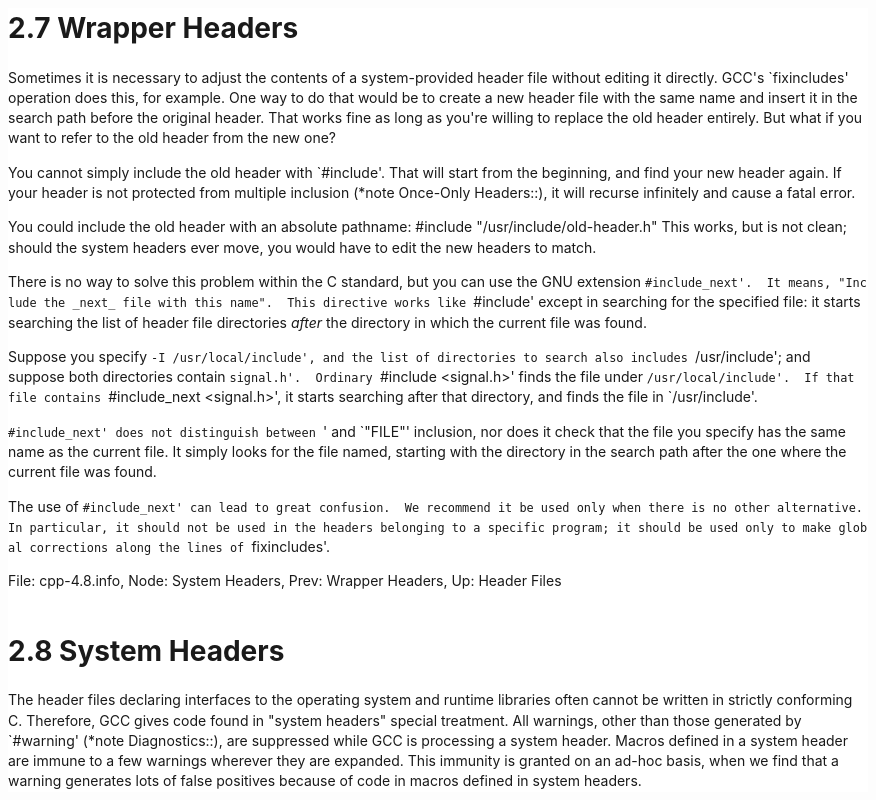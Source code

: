 2.7 Wrapper Headers
===================

Sometimes it is necessary to adjust the contents of a system-provided
header file without editing it directly.  GCC's `fixincludes' operation
does this, for example.  One way to do that would be to create a new
header file with the same name and insert it in the search path before
the original header.  That works fine as long as you're willing to
replace the old header entirely.  But what if you want to refer to the
old header from the new one?

   You cannot simply include the old header with `#include'.  That will
start from the beginning, and find your new header again.  If your
header is not protected from multiple inclusion (*note Once-Only
Headers::), it will recurse infinitely and cause a fatal error.

   You could include the old header with an absolute pathname:
     #include "/usr/include/old-header.h"
   This works, but is not clean; should the system headers ever move,
you would have to edit the new headers to match.

   There is no way to solve this problem within the C standard, but you
can use the GNU extension `#include_next'.  It means, "Include the
_next_ file with this name".  This directive works like `#include'
except in searching for the specified file: it starts searching the
list of header file directories _after_ the directory in which the
current file was found.

   Suppose you specify `-I /usr/local/include', and the list of
directories to search also includes `/usr/include'; and suppose both
directories contain `signal.h'.  Ordinary `#include <signal.h>' finds
the file under `/usr/local/include'.  If that file contains
`#include_next <signal.h>', it starts searching after that directory,
and finds the file in `/usr/include'.

   `#include_next' does not distinguish between `<FILE>' and `"FILE"'
inclusion, nor does it check that the file you specify has the same
name as the current file.  It simply looks for the file named, starting
with the directory in the search path after the one where the current
file was found.

   The use of `#include_next' can lead to great confusion.  We
recommend it be used only when there is no other alternative.  In
particular, it should not be used in the headers belonging to a specific
program; it should be used only to make global corrections along the
lines of `fixincludes'.

File: cpp-4.8.info,  Node: System Headers,  Prev: Wrapper Headers,  Up: Header Files

2.8 System Headers
==================

The header files declaring interfaces to the operating system and
runtime libraries often cannot be written in strictly conforming C.
Therefore, GCC gives code found in "system headers" special treatment.
All warnings, other than those generated by `#warning' (*note
Diagnostics::), are suppressed while GCC is processing a system header.
Macros defined in a system header are immune to a few warnings wherever
they are expanded.  This immunity is granted on an ad-hoc basis, when
we find that a warning generates lots of false positives because of
code in macros defined in system headers.
